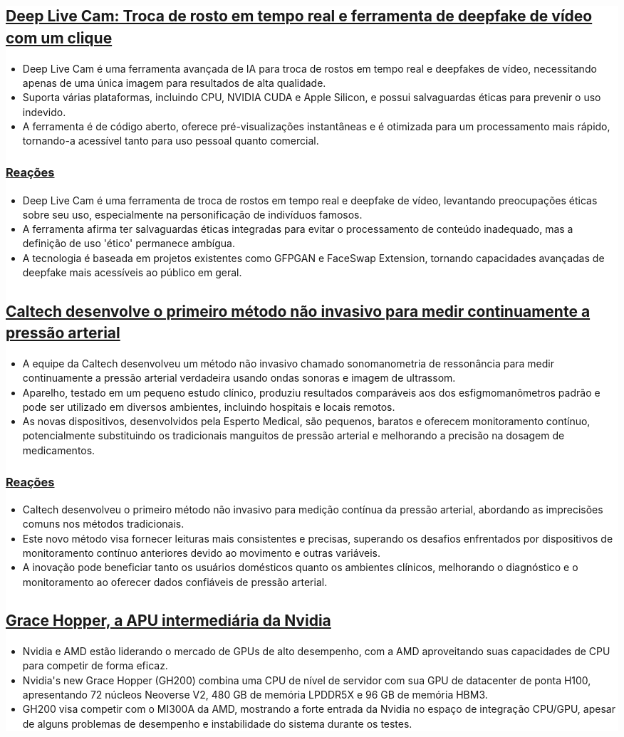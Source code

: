 ## [Deep Live Cam: Troca de rosto em tempo real e ferramenta de deepfake de vídeo com um clique](https://deeplive.cam)

- Deep Live Cam é uma ferramenta avançada de IA para troca de rostos em tempo real e deepfakes de vídeo, necessitando apenas de uma única imagem para resultados de alta qualidade.
- Suporta várias plataformas, incluindo CPU, NVIDIA CUDA e Apple Silicon, e possui salvaguardas éticas para prevenir o uso indevido.
- A ferramenta é de código aberto, oferece pré-visualizações instantâneas e é otimizada para um processamento mais rápido, tornando-a acessível tanto para uso pessoal quanto comercial.

### [Reações](https://news.ycombinator.com/item?id=41209181)

- Deep Live Cam é uma ferramenta de troca de rostos em tempo real e deepfake de vídeo, levantando preocupações éticas sobre seu uso, especialmente na personificação de indivíduos famosos.
- A ferramenta afirma ter salvaguardas éticas integradas para evitar o processamento de conteúdo inadequado, mas a definição de uso 'ético' permanece ambígua.
- A tecnologia é baseada em projetos existentes como GFPGAN e FaceSwap Extension, tornando capacidades avançadas de deepfake mais acessíveis ao público em geral.

## [Caltech desenvolve o primeiro método não invasivo para medir continuamente a pressão arterial](https://www.caltech.edu/about/news/caltech-team-develops-first-noninvasive-method-to-continually-measure-true-blood-pressure)

- A equipe da Caltech desenvolveu um método não invasivo chamado sonomanometria de ressonância para medir continuamente a pressão arterial verdadeira usando ondas sonoras e imagem de ultrassom.
- Aparelho, testado em um pequeno estudo clínico, produziu resultados comparáveis aos dos esfigmomanômetros padrão e pode ser utilizado em diversos ambientes, incluindo hospitais e locais remotos.
- As novas dispositivos, desenvolvidos pela Esperto Medical, são pequenos, baratos e oferecem monitoramento contínuo, potencialmente substituindo os tradicionais manguitos de pressão arterial e melhorando a precisão na dosagem de medicamentos.

### [Reações](https://news.ycombinator.com/item?id=41207182)

- Caltech desenvolveu o primeiro método não invasivo para medição contínua da pressão arterial, abordando as imprecisões comuns nos métodos tradicionais.
- Este novo método visa fornecer leituras mais consistentes e precisas, superando os desafios enfrentados por dispositivos de monitoramento contínuo anteriores devido ao movimento e outras variáveis.
- A inovação pode beneficiar tanto os usuários domésticos quanto os ambientes clínicos, melhorando o diagnóstico e o monitoramento ao oferecer dados confiáveis de pressão arterial.

## [Grace Hopper, a APU intermediária da Nvidia](https://chipsandcheese.com/2024/07/31/grace-hopper-nvidias-halfway-apu/)

- Nvidia e AMD estão liderando o mercado de GPUs de alto desempenho, com a AMD aproveitando suas capacidades de CPU para competir de forma eficaz.
- Nvidia's new Grace Hopper (GH200) combina uma CPU de nível de servidor com sua GPU de datacenter de ponta H100, apresentando 72 núcleos Neoverse V2, 480 GB de memória LPDDR5X e 96 GB de memória HBM3.
- GH200 visa competir com o MI300A da AMD, mostrando a forte entrada da Nvidia no espaço de integração CPU/GPU, apesar de alguns problemas de desempenho e instabilidade do sistema durante os testes.
